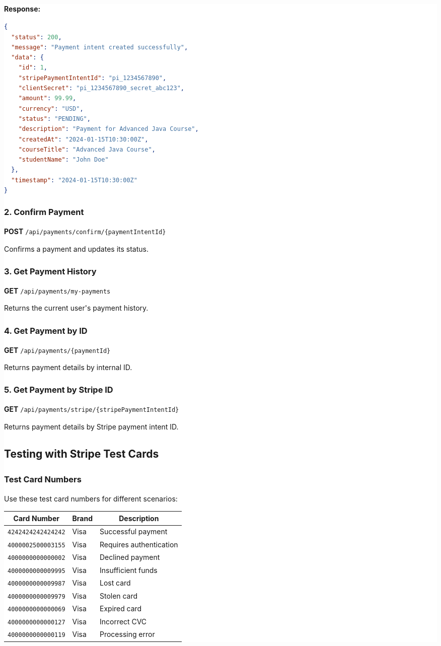 **Response:**
```json
{
  "status": 200,
  "message": "Payment intent created successfully",
  "data": {
    "id": 1,
    "stripePaymentIntentId": "pi_1234567890",
    "clientSecret": "pi_1234567890_secret_abc123",
    "amount": 99.99,
    "currency": "USD",
    "status": "PENDING",
    "description": "Payment for Advanced Java Course",
    "createdAt": "2024-01-15T10:30:00Z",
    "courseTitle": "Advanced Java Course",
    "studentName": "John Doe"
  },
  "timestamp": "2024-01-15T10:30:00Z"
}
```

### 2. Confirm Payment
**POST** `/api/payments/confirm/{paymentIntentId}`

Confirms a payment and updates its status.

### 3. Get Payment History
**GET** `/api/payments/my-payments`

Returns the current user's payment history.

### 4. Get Payment by ID
**GET** `/api/payments/{paymentId}`

Returns payment details by internal ID.

### 5. Get Payment by Stripe ID
**GET** `/api/payments/stripe/{stripePaymentIntentId}`

Returns payment details by Stripe payment intent ID.

## Testing with Stripe Test Cards

### Test Card Numbers
Use these test card numbers for different scenarios:

| Card Number | Brand | Description |
|-------------|-------|-------------|
| `4242424242424242` | Visa | Successful payment |
| `4000002500003155` | Visa | Requires authentication |
| `4000000000000002` | Visa | Declined payment |
| `4000000000009995` | Visa | Insufficient funds |
| `4000000000009987` | Visa | Lost card |
| `4000000000009979` | Visa | Stolen card |
| `4000000000000069` | Visa | Expired card |
| `4000000000000127` | Visa | Incorrect CVC |
| `4000000000000119` | Visa | Processing error |
